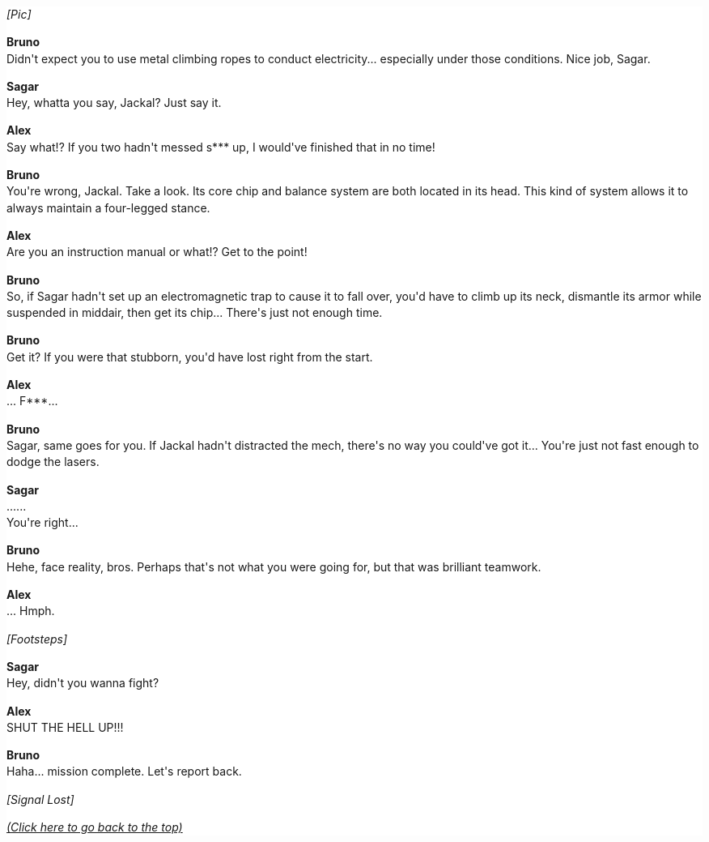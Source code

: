 _\[Pic\]_

**Bruno**<br>
Didn't expect you to use metal climbing ropes to conduct electricity... especially under those conditions. Nice job, Sagar.

**Sagar**<br>
Hey, whatta you say, Jackal? Just say it.

**Alex**<br>
Say what!? If you two hadn't messed s\*\*\* up, I would've finished that in no time!

**Bruno**<br>
You're wrong, Jackal. Take a look. Its core chip and balance system are both located in its head. This kind of system allows it to always maintain a four\-legged stance.

**Alex**<br>
Are you an instruction manual or what!? Get to the point!

**Bruno**<br>
So, if Sagar hadn't set up an electromagnetic trap to cause it to fall over, you'd have to climb up its neck, dismantle its armor while suspended in middair, then get its chip... There's just not enough time.

**Bruno**<br>
Get it? If you were that stubborn, you'd have lost right from the start.

**Alex**<br>
... F\*\*\*...

**Bruno**<br>
Sagar, same goes for you. If Jackal hadn't distracted the mech, there's no way you could've got it... You're just not fast enough to dodge the lasers.

**Sagar**<br>
......<br>
You're right...

**Bruno**<br>
Hehe, face reality, bros. Perhaps that's not what you were going for, but that was brilliant teamwork.

**Alex**<br>
... Hmph.

_\[Footsteps\]_

**Sagar**<br>
Hey, didn't you wanna fight?

**Alex**<br>
SHUT THE HELL UP!!!

**Bruno**<br>
Haha... mission complete. Let's report back.

_\[Signal Lost\]_

[*(Click here to go back to the top)*](#toc)
